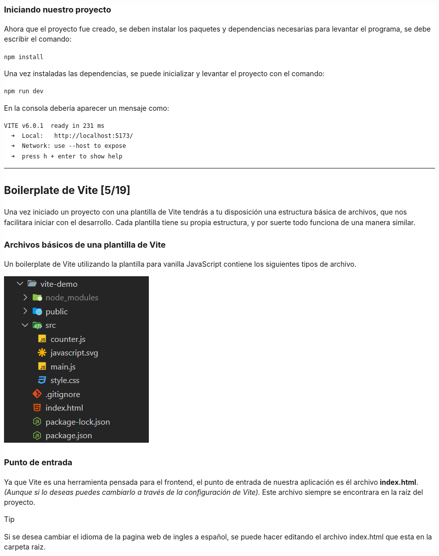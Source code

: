 ### Iniciando nuestro proyecto
Ahora que el proyecto fue creado, se deben instalar los paquetes y dependencias necesarias para levantar el programa, se debe escribir el comando:
```
npm install
```
Una vez instaladas las dependencias, se puede inicializar y levantar el proyecto con el comando:
```
npm run dev
```
En la consola debería aparecer un mensaje como:
```
VITE v6.0.1  ready in 231 ms
  ➜  Local:   http://localhost:5173/
  ➜  Network: use --host to expose
  ➜  press h + enter to show help
```

---

## Boilerplate de Vite [5/19]<a name="id5"></a>
Una vez iniciado un proyecto con una plantilla de Vite tendrás a tu disposición una estructura básica de archivos, que nos facilitara iniciar con el desarrollo. Cada plantilla tiene su propia estructura, y por suerte todo funciona de una manera similar.

### Archivos básicos de una plantilla de Vite
Un boilerplate de Vite utilizando la plantilla para vanilla JavaScript contiene los siguientes tipos de archivo.

![lista de archivos](img/clase5-1.png)

### Punto de entrada
Ya que Vite es una herramienta pensada para el frontend, el punto de entrada de nuestra aplicación es él archivo **index.html**. *(Aunque si lo deseas puedes cambiarlo a través de la configuración de Vite).* 
Este archivo siempre se encontrara en la raíz del proyecto.
> [!TIP]
> Si se desea cambiar el idioma de la pagina web de ingles a español, se puede hacer editando el archivo index.html que esta en la carpeta raiz.
